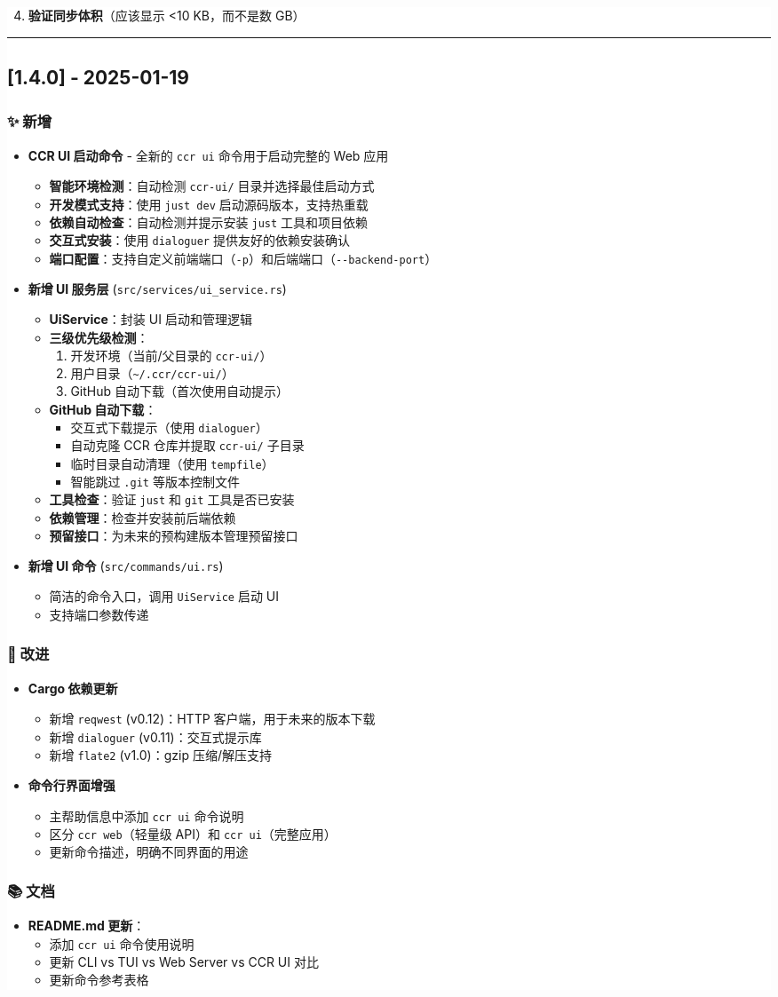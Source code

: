 4. **验证同步体积**（应该显示 <10 KB，而不是数 GB）

---

## [1.4.0] - 2025-01-19

### ✨ 新增

- **CCR UI 启动命令** - 全新的 `ccr ui` 命令用于启动完整的 Web 应用
  - **智能环境检测**：自动检测 `ccr-ui/` 目录并选择最佳启动方式
  - **开发模式支持**：使用 `just dev` 启动源码版本，支持热重载
  - **依赖自动检查**：自动检测并提示安装 `just` 工具和项目依赖
  - **交互式安装**：使用 `dialoguer` 提供友好的依赖安装确认
  - **端口配置**：支持自定义前端端口（`-p`）和后端端口（`--backend-port`）

- **新增 UI 服务层** (`src/services/ui_service.rs`)
  - **UiService**：封装 UI 启动和管理逻辑
  - **三级优先级检测**：
    1. 开发环境（当前/父目录的 `ccr-ui/`）
    2. 用户目录（`~/.ccr/ccr-ui/`）
    3. GitHub 自动下载（首次使用自动提示）
  - **GitHub 自动下载**：
    - 交互式下载提示（使用 `dialoguer`）
    - 自动克隆 CCR 仓库并提取 `ccr-ui/` 子目录
    - 临时目录自动清理（使用 `tempfile`）
    - 智能跳过 `.git` 等版本控制文件
  - **工具检查**：验证 `just` 和 `git` 工具是否已安装
  - **依赖管理**：检查并安装前后端依赖
  - **预留接口**：为未来的预构建版本管理预留接口

- **新增 UI 命令** (`src/commands/ui.rs`)
  - 简洁的命令入口，调用 `UiService` 启动 UI
  - 支持端口参数传递

### 🔧 改进

- **Cargo 依赖更新**
  - 新增 `reqwest` (v0.12)：HTTP 客户端，用于未来的版本下载
  - 新增 `dialoguer` (v0.11)：交互式提示库
  - 新增 `flate2` (v1.0)：gzip 压缩/解压支持

- **命令行界面增强**
  - 主帮助信息中添加 `ccr ui` 命令说明
  - 区分 `ccr web`（轻量级 API）和 `ccr ui`（完整应用）
  - 更新命令描述，明确不同界面的用途

### 📚 文档

- **README.md 更新**：
  - 添加 `ccr ui` 命令使用说明
  - 更新 CLI vs TUI vs Web Server vs CCR UI 对比
  - 更新命令参考表格


[0.2.3]: https://github.com/bahayonghang/ccr/compare/v0.2.2...v0.2.3
[0.2.2]: https://github.com/bahayonghang/ccr/compare/v0.2.0...v0.2.2
[0.2.0]: https://github.com/bahayonghang/ccr/compare/v0.1.0...v0.2.0
[0.1.0]: https://github.com/bahayonghang/ccr/releases/tag/v0.1.0